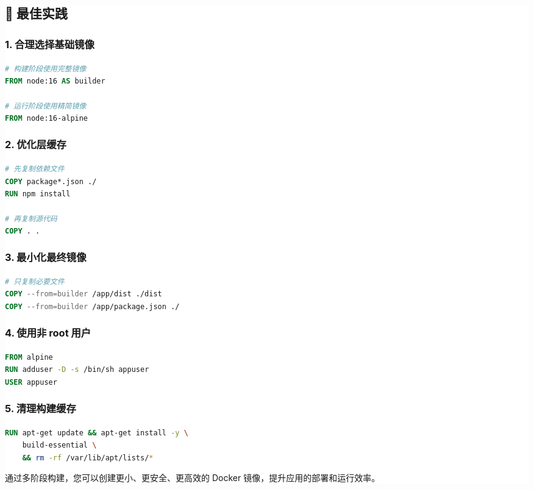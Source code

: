 ```dockerfile
```

## 🚀 最佳实践

### 1. 合理选择基础镜像

```dockerfile
# 构建阶段使用完整镜像
FROM node:16 AS builder

# 运行阶段使用精简镜像
FROM node:16-alpine
```

### 2. 优化层缓存

```dockerfile
# 先复制依赖文件
COPY package*.json ./
RUN npm install

# 再复制源代码
COPY . .
```

### 3. 最小化最终镜像

```dockerfile
# 只复制必要文件
COPY --from=builder /app/dist ./dist
COPY --from=builder /app/package.json ./
```

### 4. 使用非 root 用户

```dockerfile
FROM alpine
RUN adduser -D -s /bin/sh appuser
USER appuser
```

### 5. 清理构建缓存

```dockerfile
RUN apt-get update && apt-get install -y \
    build-essential \
    && rm -rf /var/lib/apt/lists/*
```

通过多阶段构建，您可以创建更小、更安全、更高效的 Docker 镜像，提升应用的部署和运行效率。
